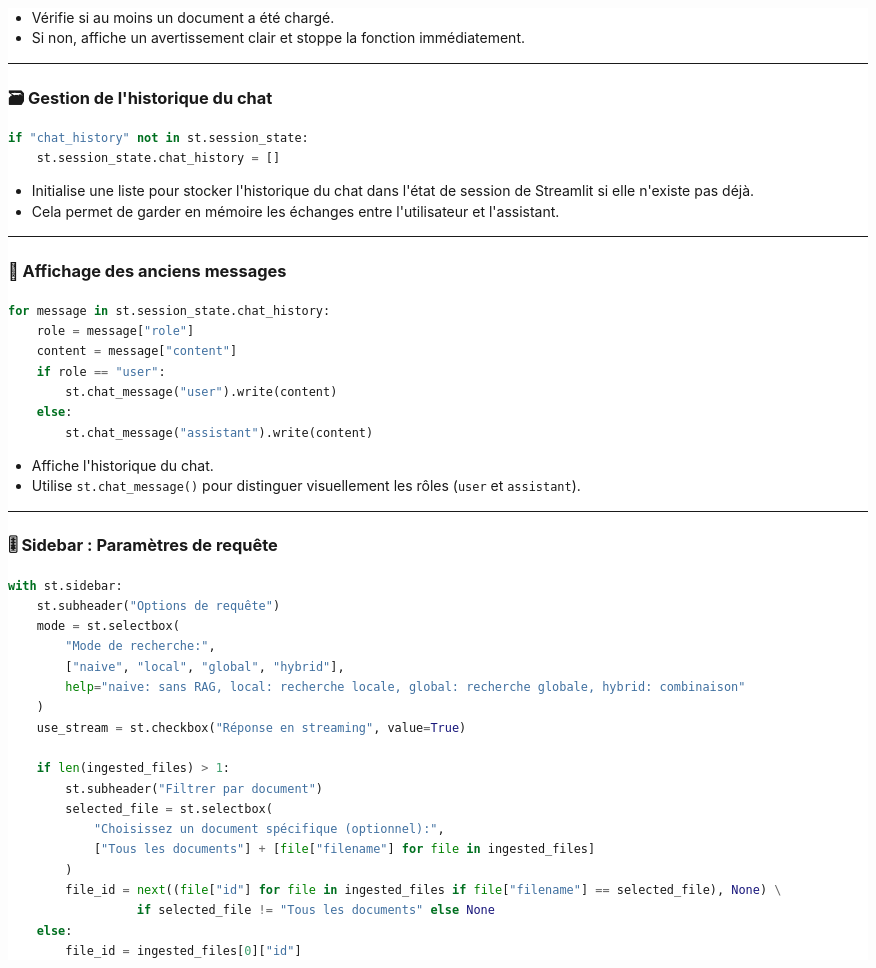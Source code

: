 - Vérifie si au moins un document a été chargé.  
- Si non, affiche un avertissement clair et stoppe la fonction immédiatement.

---

### **🗃️ Gestion de l'historique du chat**

```python
if "chat_history" not in st.session_state:
    st.session_state.chat_history = []
```

- Initialise une liste pour stocker l'historique du chat dans l'état de session de Streamlit si elle n'existe pas déjà.
- Cela permet de garder en mémoire les échanges entre l'utilisateur et l'assistant.

---

### **💬 Affichage des anciens messages**

```python
for message in st.session_state.chat_history:
    role = message["role"]
    content = message["content"]
    if role == "user":
        st.chat_message("user").write(content)
    else:
        st.chat_message("assistant").write(content)
```

- Affiche l'historique du chat.
- Utilise `st.chat_message()` pour distinguer visuellement les rôles (`user` et `assistant`).

---

### **🎚️ Sidebar : Paramètres de requête**

```python
with st.sidebar:
    st.subheader("Options de requête")
    mode = st.selectbox(
        "Mode de recherche:",
        ["naive", "local", "global", "hybrid"],
        help="naive: sans RAG, local: recherche locale, global: recherche globale, hybrid: combinaison"
    )
    use_stream = st.checkbox("Réponse en streaming", value=True)

    if len(ingested_files) > 1:
        st.subheader("Filtrer par document")
        selected_file = st.selectbox(
            "Choisissez un document spécifique (optionnel):",
            ["Tous les documents"] + [file["filename"] for file in ingested_files]
        )
        file_id = next((file["id"] for file in ingested_files if file["filename"] == selected_file), None) \
                  if selected_file != "Tous les documents" else None
    else:
        file_id = ingested_files[0]["id"]
```
